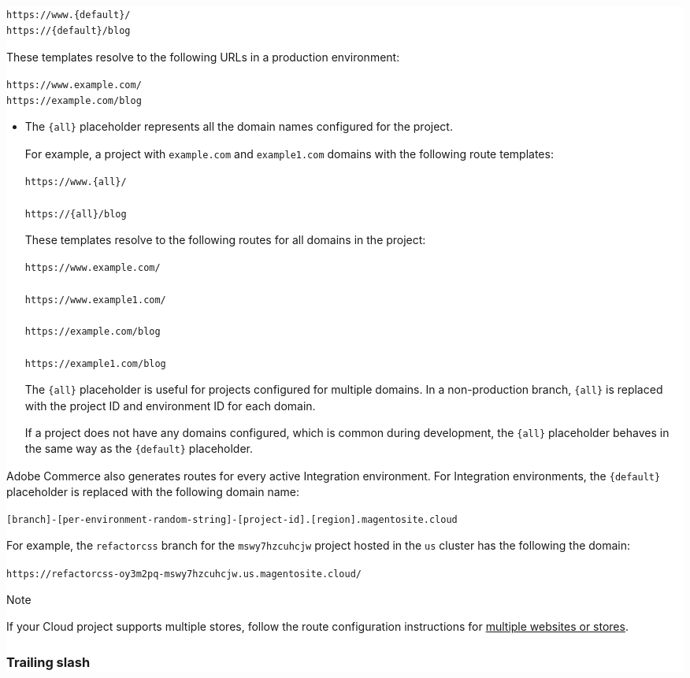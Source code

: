    ```text
   https://www.{default}/
   https://{default}/blog
   ```

   These templates resolve to the following URLs in a production environment:

   ```text
   https://www.example.com/
   https://example.com/blog
   ```

-  The `{all}` placeholder represents all the domain names configured for the project.

    For example, a project with `example.com` and `example1.com` domains with the following route templates:

    ```text
    https://www.{all}/

    https://{all}/blog
    ```

    These templates resolve to the following routes for all domains in the project:

    ```text
    https://www.example.com/

    https://www.example1.com/

    https://example.com/blog

    https://example1.com/blog
    ```

    The `{all}` placeholder is useful for projects configured for multiple domains. In a non-production branch, `{all}` is replaced with the project ID and environment ID for each domain.

    If a project does not have any domains configured, which is common during development, the `{all}` placeholder behaves in the same way as the `{default}` placeholder.

Adobe Commerce also generates routes for every active Integration environment. For Integration environments, the `{default}` placeholder is replaced with the following domain name:

```text
[branch]-[per-environment-random-string]-[project-id].[region].magentosite.cloud
```

For example, the `refactorcss` branch for the `mswy7hzcuhcjw` project hosted in the `us` cluster has the following the domain:

```text
https://refactorcss-oy3m2pq-mswy7hzcuhcjw.us.magentosite.cloud/
```

>[!NOTE]
>
>If your Cloud project supports multiple stores, follow the route configuration instructions for [multiple websites or stores](../store/multiple-sites.md).

### Trailing slash
